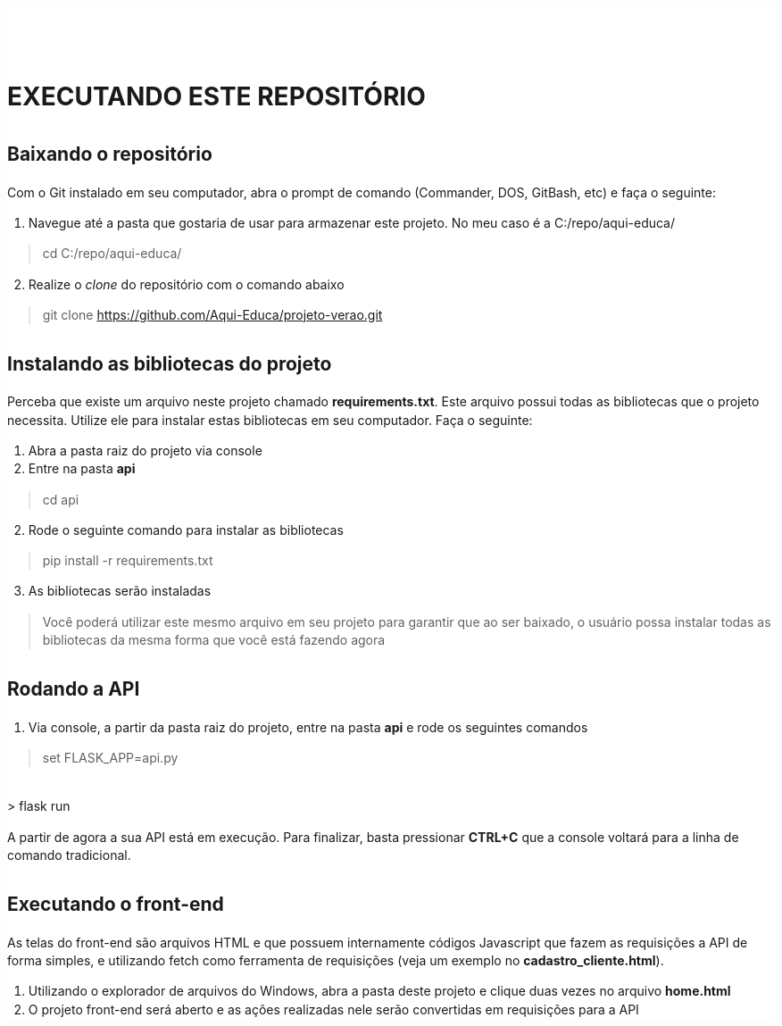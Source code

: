 <br><br>

# EXECUTANDO ESTE REPOSITÓRIO

## Baixando o repositório
Com o Git instalado em seu computador, abra o prompt de comando (Commander, DOS, GitBash, etc) e faça o seguinte:

1. Navegue até a pasta que gostaria de usar para armazenar este projeto. No meu caso é a C:/repo/aqui-educa/
> cd C:/repo/aqui-educa/
2. Realize o *clone* do repositório com o comando abaixo
> git clone https://github.com/Aqui-Educa/projeto-verao.git 

## Instalando as bibliotecas do projeto
Perceba que existe um arquivo neste projeto chamado **requirements.txt**. Este arquivo possui todas as bibliotecas que o projeto necessita. Utilize ele para instalar estas bibliotecas em seu computador. Faça o seguinte:
1. Abra a pasta raiz do projeto via console
2. Entre na pasta **api** 
>cd api
2. Rode o seguinte comando para instalar as bibliotecas
> pip install -r requirements.txt
3. As bibliotecas serão instaladas

> Você poderá utilizar este mesmo arquivo em seu projeto para garantir que ao ser baixado, o usuário possa instalar todas as bibliotecas da mesma forma que você está fazendo agora

## Rodando a API

1. Via console, a partir da pasta raiz do projeto, entre na pasta **api** e rode os seguintes comandos
>  set FLASK_APP=api.py
<br>
> flask run

A partir de agora a sua API está em execução. Para finalizar, basta pressionar **CTRL+C** que a console voltará para a linha de comando tradicional.

## Executando o front-end

As telas do front-end são arquivos HTML e que possuem internamente códigos Javascript que fazem as requisições a API de forma simples, e utilizando fetch como ferramenta de requisições (veja um exemplo no **cadastro_cliente.html**).

1. Utilizando o explorador de arquivos do Windows, abra a pasta deste projeto e clique duas vezes no arquivo **home.html**
2. O projeto front-end será aberto e as ações realizadas nele serão convertidas em requisições para a API
